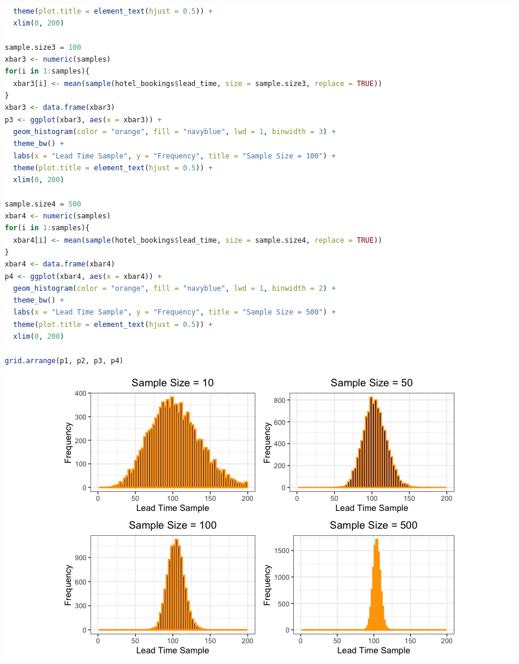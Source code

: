``` r
  theme(plot.title = element_text(hjust = 0.5)) + 
  xlim(0, 200)

sample.size3 = 100
xbar3 <- numeric(samples)
for(i in 1:samples){
  xbar3[i] <- mean(sample(hotel_bookings$lead_time, size = sample.size3, replace = TRUE))
}
xbar3 <- data.frame(xbar3)
p3 <- ggplot(xbar3, aes(x = xbar3)) + 
  geom_histogram(color = "orange", fill = "navyblue", lwd = 1, binwidth = 3) +
  theme_bw() +
  labs(x = "Lead Time Sample", y = "Frequency", title = "Sample Size = 100") +
  theme(plot.title = element_text(hjust = 0.5)) +
  xlim(0, 200)

sample.size4 = 500
xbar4 <- numeric(samples)
for(i in 1:samples){
  xbar4[i] <- mean(sample(hotel_bookings$lead_time, size = sample.size4, replace = TRUE))
}
xbar4 <- data.frame(xbar4)
p4 <- ggplot(xbar4, aes(x = xbar4)) + 
  geom_histogram(color = "orange", fill = "navyblue", lwd = 1, binwidth = 2) +
  theme_bw() +
  labs(x = "Lead Time Sample", y = "Frequency", title = "Sample Size = 500") +
  theme(plot.title = element_text(hjust = 0.5)) +
  xlim(0, 200)

grid.arrange(p1, p2, p3, p4)
```

<img src="hotel_booking_files/figure-gfm/unnamed-chunk-14-1.png" style="display: block; margin: auto;" />
